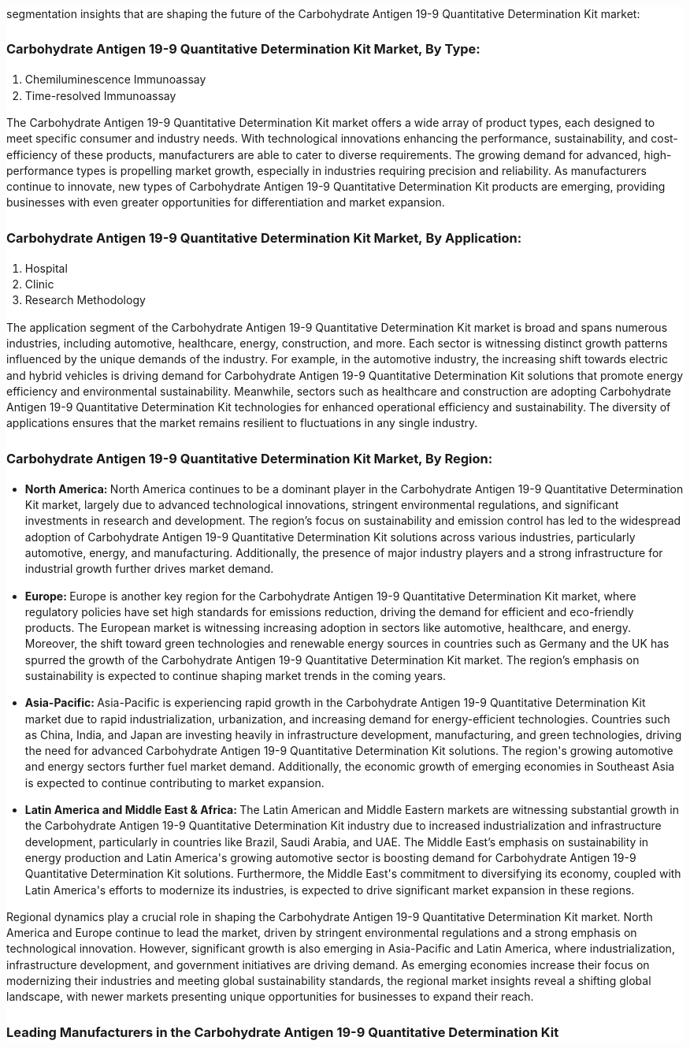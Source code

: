 segmentation insights that are shaping the future of the Carbohydrate Antigen 19-9 Quantitative Determination Kit market:</p><h3><strong>Carbohydrate Antigen 19-9 Quantitative Determination Kit Market, By Type:<br /></strong></h3><ol><li>Chemiluminescence Immunoassay<li> Time-resolved Immunoassay</li></ol><p>The Carbohydrate Antigen 19-9 Quantitative Determination Kit market offers a wide array of product types, each designed to meet specific consumer and industry needs. With technological innovations enhancing the performance, sustainability, and cost-efficiency of these products, manufacturers are able to cater to diverse requirements. The growing demand for advanced, high-performance types is propelling market growth, especially in industries requiring precision and reliability. As manufacturers continue to innovate, new types of Carbohydrate Antigen 19-9 Quantitative Determination Kit products are emerging, providing businesses with even greater opportunities for differentiation and market expansion.</p><h3>Carbohydrate Antigen 19-9 Quantitative Determination Kit Market,&nbsp;By Application:</h3><ol><li>Hospital<li> Clinic<li>  Research Methodology</li></ol><p>The application segment of the Carbohydrate Antigen 19-9 Quantitative Determination Kit market is broad and spans numerous industries, including automotive, healthcare, energy, construction, and more. Each sector is witnessing distinct growth patterns influenced by the unique demands of the industry. For example, in the automotive industry, the increasing shift towards electric and hybrid vehicles is driving demand for Carbohydrate Antigen 19-9 Quantitative Determination Kit solutions that promote energy efficiency and environmental sustainability. Meanwhile, sectors such as healthcare and construction are adopting Carbohydrate Antigen 19-9 Quantitative Determination Kit technologies for enhanced operational efficiency and sustainability. The diversity of applications ensures that the market remains resilient to fluctuations in any single industry.</p><h3>Carbohydrate Antigen 19-9 Quantitative Determination Kit Market, By Region:</h3><ul><li><p><strong>North America:&nbsp;</strong>North America continues to be a dominant player in the Carbohydrate Antigen 19-9 Quantitative Determination Kit market, largely due to advanced technological innovations, stringent environmental regulations, and significant investments in research and development. The region&rsquo;s focus on sustainability and emission control has led to the widespread adoption of Carbohydrate Antigen 19-9 Quantitative Determination Kit solutions across various industries, particularly automotive, energy, and manufacturing. Additionally, the presence of major industry players and a strong infrastructure for industrial growth further drives market demand.</p></li><li><p><strong><strong>Europe:&nbsp;</strong></strong>Europe is another key region for the Carbohydrate Antigen 19-9 Quantitative Determination Kit market, where regulatory policies have set high standards for emissions reduction, driving the demand for efficient and eco-friendly products. The European market is witnessing increasing adoption in sectors like automotive, healthcare, and energy. Moreover, the shift toward green technologies and renewable energy sources in countries such as Germany and the UK has spurred the growth of the Carbohydrate Antigen 19-9 Quantitative Determination Kit market. The region&rsquo;s emphasis on sustainability is expected to continue shaping market trends in the coming years.</p></li><li><p><strong><strong>Asia-Pacific:&nbsp;</strong></strong>Asia-Pacific is experiencing rapid growth in the Carbohydrate Antigen 19-9 Quantitative Determination Kit market due to rapid industrialization, urbanization, and increasing demand for energy-efficient technologies. Countries such as China, India, and Japan are investing heavily in infrastructure development, manufacturing, and green technologies, driving the need for advanced Carbohydrate Antigen 19-9 Quantitative Determination Kit solutions. The region's growing automotive and energy sectors further fuel market demand. Additionally, the economic growth of emerging economies in Southeast Asia is expected to continue contributing to market expansion.</p></li><li><p><strong><strong>Latin America and Middle East &amp; Africa:&nbsp;</strong></strong>The Latin American and Middle Eastern markets are witnessing substantial growth in the Carbohydrate Antigen 19-9 Quantitative Determination Kit industry due to increased industrialization and infrastructure development, particularly in countries like Brazil, Saudi Arabia, and UAE. The Middle East&rsquo;s emphasis on sustainability in energy production and Latin America's growing automotive sector is boosting demand for Carbohydrate Antigen 19-9 Quantitative Determination Kit solutions. Furthermore, the Middle East's commitment to diversifying its economy, coupled with Latin America's efforts to modernize its industries, is expected to drive significant market expansion in these regions.</p></li></ul><p>Regional dynamics play a crucial role in shaping the Carbohydrate Antigen 19-9 Quantitative Determination Kit market. North America and Europe continue to lead the market, driven by stringent environmental regulations and a strong emphasis on technological innovation. However, significant growth is also emerging in Asia-Pacific and Latin America, where industrialization, infrastructure development, and government initiatives are driving demand. As emerging economies increase their focus on modernizing their industries and meeting global sustainability standards, the regional market insights reveal a shifting global landscape, with newer markets presenting unique opportunities for businesses to expand their reach.</p><h3><strong>Leading Manufacturers in the Carbohydrate Antigen 19-9 Quantitative Determination Kit